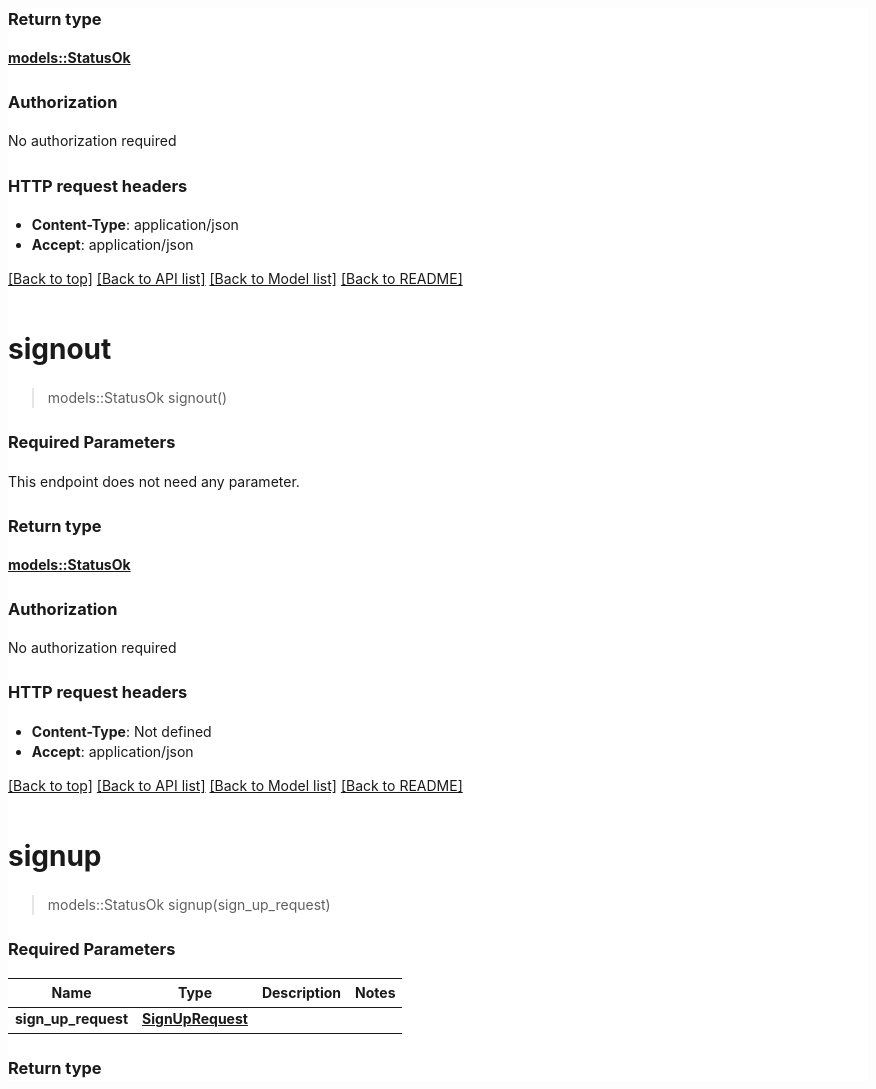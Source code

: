 ### Return type

[**models::StatusOk**](StatusOk.md)

### Authorization

No authorization required

### HTTP request headers

- **Content-Type**: application/json
- **Accept**: application/json

[[Back to top]](#) [[Back to API list]](../README.md#documentation-for-api-endpoints) [[Back to Model list]](../README.md#documentation-for-models) [[Back to README]](../README.md)

# **signout**

> models::StatusOk signout()

### Required Parameters

This endpoint does not need any parameter.

### Return type

[**models::StatusOk**](StatusOk.md)

### Authorization

No authorization required

### HTTP request headers

- **Content-Type**: Not defined
- **Accept**: application/json

[[Back to top]](#) [[Back to API list]](../README.md#documentation-for-api-endpoints) [[Back to Model list]](../README.md#documentation-for-models) [[Back to README]](../README.md)

# **signup**

> models::StatusOk signup(sign_up_request)

### Required Parameters

| Name                | Type                                  | Description | Notes |
| ------------------- | ------------------------------------- | ----------- | ----- |
| **sign_up_request** | [**SignUpRequest**](SignUpRequest.md) |             |

### Return type
